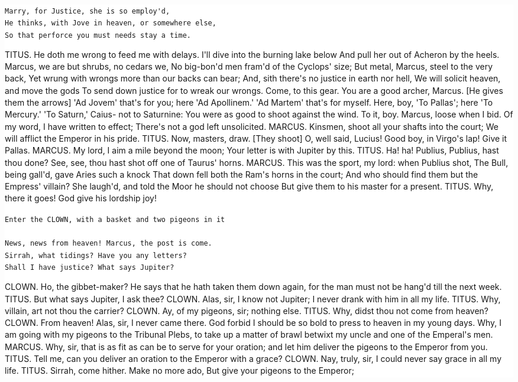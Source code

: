     Marry, for Justice, she is so employ'd,
    He thinks, with Jove in heaven, or somewhere else,
    So that perforce you must needs stay a time.
  TITUS. He doth me wrong to feed me with delays.
    I'll dive into the burning lake below
    And pull her out of Acheron by the heels.
    Marcus, we are but shrubs, no cedars we,
    No big-bon'd men fram'd of the Cyclops' size;
    But metal, Marcus, steel to the very back,
    Yet wrung with wrongs more than our backs can bear;
    And, sith there's no justice in earth nor hell,
    We will solicit heaven, and move the gods
    To send down justice for to wreak our wrongs.
    Come, to this gear. You are a good archer, Marcus.
                                      [He gives them the arrows]
    'Ad Jovem' that's for you; here 'Ad Apollinem.'
    'Ad Martem' that's for myself.
    Here, boy, 'To Pallas'; here 'To Mercury.'
    'To Saturn,' Caius- not to Saturnine:
    You were as good to shoot against the wind.
    To it, boy. Marcus, loose when I bid.
    Of my word, I have written to effect;
    There's not a god left unsolicited.
  MARCUS. Kinsmen, shoot all your shafts into the court;
    We will afflict the Emperor in his pride.
  TITUS. Now, masters, draw.  [They shoot]  O, well said, Lucius!
    Good boy, in Virgo's lap! Give it Pallas.
  MARCUS. My lord, I aim a mile beyond the moon;
    Your letter is with Jupiter by this.
  TITUS. Ha! ha!
    Publius, Publius, hast thou done?
    See, see, thou hast shot off one of Taurus' horns.
  MARCUS. This was the sport, my lord: when Publius shot,
    The Bull, being gall'd, gave Aries such a knock
    That down fell both the Ram's horns in the court;
    And who should find them but the Empress' villain?
    She laugh'd, and told the Moor he should not choose
    But give them to his master for a present.
  TITUS. Why, there it goes! God give his lordship joy!

    Enter the CLOWN, with a basket and two pigeons in it

    News, news from heaven! Marcus, the post is come.
    Sirrah, what tidings? Have you any letters?
    Shall I have justice? What says Jupiter?
  CLOWN. Ho, the gibbet-maker? He says that he hath taken them down
    again, for the man must not be hang'd till the next week.
  TITUS. But what says Jupiter, I ask thee?
  CLOWN. Alas, sir, I know not Jupiter; I never drank with him in all
    my life.
  TITUS. Why, villain, art not thou the carrier?
  CLOWN. Ay, of my pigeons, sir; nothing else.
  TITUS. Why, didst thou not come from heaven?
  CLOWN. From heaven! Alas, sir, I never came there. God forbid I
    should be so bold to press to heaven in my young days. Why, I am
    going with my pigeons to the Tribunal Plebs, to take up a matter
    of brawl betwixt my uncle and one of the Emperal's men.
  MARCUS. Why, sir, that is as fit as can be to serve for your
    oration; and let him deliver the pigeons to the Emperor from you.
  TITUS. Tell me, can you deliver an oration to the Emperor with a
    grace?
  CLOWN. Nay, truly, sir, I could never say grace in all my life.
  TITUS. Sirrah, come hither. Make no more ado,
    But give your pigeons to the Emperor;